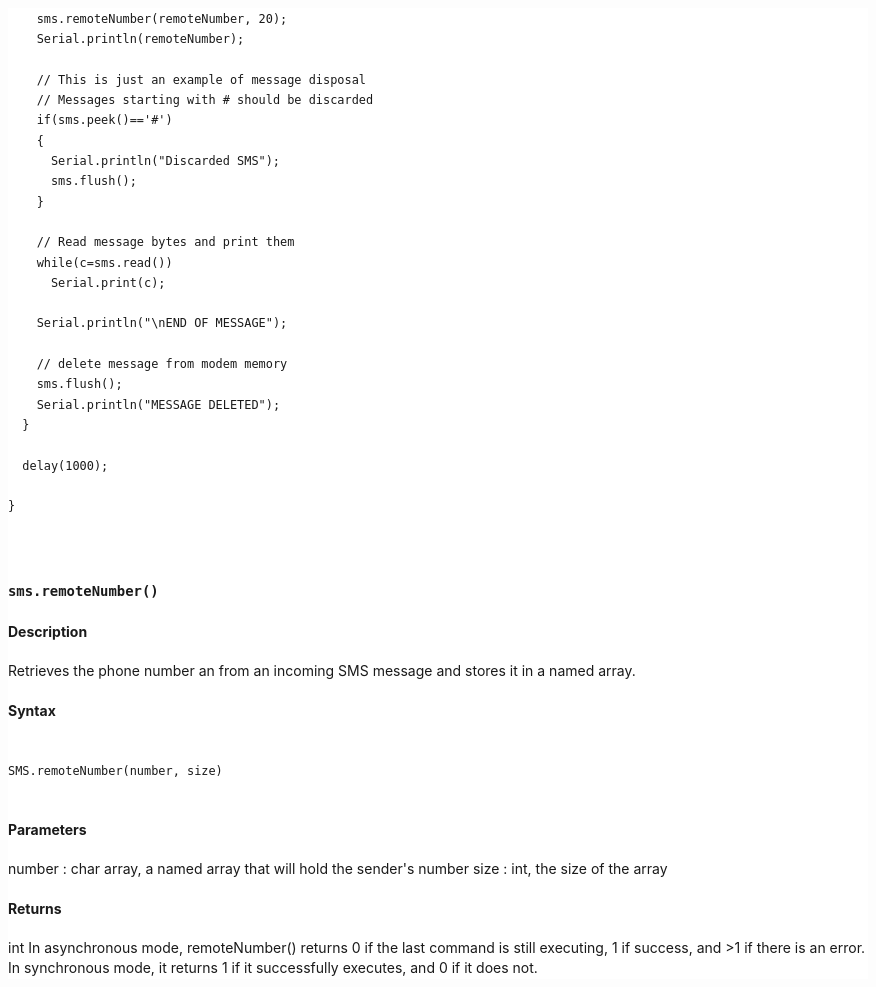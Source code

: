 ```
    sms.remoteNumber(remoteNumber, 20);
    Serial.println(remoteNumber);

    // This is just an example of message disposal    
    // Messages starting with # should be discarded
    if(sms.peek()=='#')
    {
      Serial.println("Discarded SMS");
      sms.flush();
    }

    // Read message bytes and print them
    while(c=sms.read())
      Serial.print(c);

    Serial.println("\nEND OF MESSAGE");

    // delete message from modem memory
    sms.flush();
    Serial.println("MESSAGE DELETED");
  }

  delay(1000);

}

 
```


### `sms.remoteNumber()`

#### Description

Retrieves the phone number an from an incoming SMS message and stores it in a named array.


#### Syntax

```

SMS.remoteNumber(number, size)


```

#### Parameters

number : char array, a named array that will hold the sender's number
size : int, the size of the array

#### Returns
int
In asynchronous mode, remoteNumber() returns 0 if the last command is still executing, 1 if success, and >1 if there is an error. In synchronous mode, it returns 1 if it successfully executes, and 0 if it does not.
